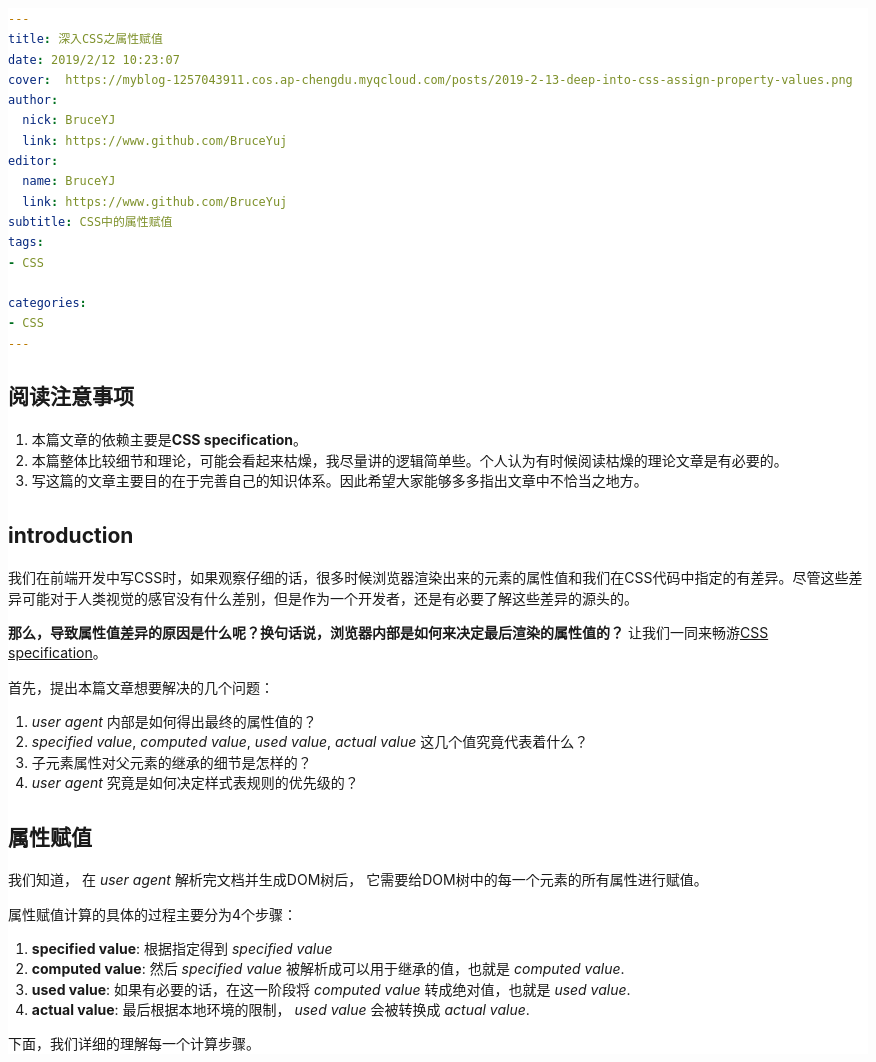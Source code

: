 ```yaml
---
title: 深入CSS之属性赋值
date: 2019/2/12 10:23:07
cover: 	https://myblog-1257043911.cos.ap-chengdu.myqcloud.com/posts/2019-2-13-deep-into-css-assign-property-values.png
author:
  nick: BruceYJ
  link: https://www.github.com/BruceYuj
editor:
  name: BruceYJ
  link: https://www.github.com/BruceYuj
subtitle: CSS中的属性赋值
tags:
- CSS

categories:
- CSS
---
```



## 阅读注意事项

1. 本篇文章的依赖主要是**CSS specification**。
2. 本篇整体比较细节和理论，可能会看起来枯燥，我尽量讲的逻辑简单些。个人认为有时候阅读枯燥的理论文章是有必要的。
3. 写这篇的文章主要目的在于完善自己的知识体系。因此希望大家能够多多指出文章中不恰当之地方。

## introduction
我们在前端开发中写CSS时，如果观察仔细的话，很多时候浏览器渲染出来的元素的属性值和我们在CSS代码中指定的有差异。尽管这些差异可能对于人类视觉的感官没有什么差别，但是作为一个开发者，还是有必要了解这些差异的源头的。

**那么，导致属性值差异的原因是什么呢？换句话说，浏览器内部是如何来决定最后渲染的属性值的？**
让我们一同来畅游[CSS specification](https://www.w3.org/TR/2011/REC-CSS2-20110607/cascade.html#computed-value)。

首先，提出本篇文章想要解决的几个问题：
1. *user agent* 内部是如何得出最终的属性值的？
2. *specified value*, *computed value*, *used value*, *actual value* 这几个值究竟代表着什么？
3. 子元素属性对父元素的继承的细节是怎样的？
4. *user agent* 究竟是如何决定样式表规则的优先级的？

## 属性赋值
我们知道， 在 *user agent* 解析完文档并生成DOM树后， 它需要给DOM树中的每一个元素的所有属性进行赋值。

属性赋值计算的具体的过程主要分为4个步骤：
1. **specified value**:  根据指定得到 *specified value*
2. **computed value**: 然后 *specified value* 被解析成可以用于继承的值，也就是 *computed value*. 
3. **used value**: 如果有必要的话，在这一阶段将 *computed value* 转成绝对值，也就是 *used value*.
4. **actual value**: 最后根据本地环境的限制， *used value* 会被转换成 *actual value*.

下面，我们详细的理解每一个计算步骤。

